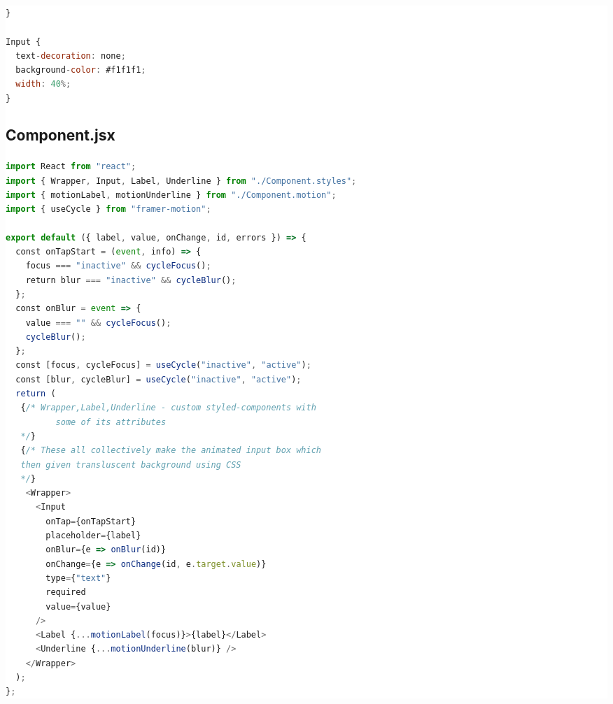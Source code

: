 ```jsx
}

Input {
  text-decoration: none;
  background-color: #f1f1f1;
  width: 40%;
}
```

## Component.jsx

```jsx
import React from "react";
import { Wrapper, Input, Label, Underline } from "./Component.styles";
import { motionLabel, motionUnderline } from "./Component.motion";
import { useCycle } from "framer-motion";

export default ({ label, value, onChange, id, errors }) => {
  const onTapStart = (event, info) => {
    focus === "inactive" && cycleFocus();
    return blur === "inactive" && cycleBlur();
  };
  const onBlur = event => {
    value === "" && cycleFocus();
    cycleBlur();
  };
  const [focus, cycleFocus] = useCycle("inactive", "active");
  const [blur, cycleBlur] = useCycle("inactive", "active");
  return (
   {/* Wrapper,Label,Underline - custom styled-components with 
          some of its attributes
   */}
   {/* These all collectively make the animated input box which 
   then given transluscent background using CSS
   */} 
    <Wrapper>
      <Input
        onTap={onTapStart}
        placeholder={label}
        onBlur={e => onBlur(id)}
        onChange={e => onChange(id, e.target.value)}
        type={"text"}
        required
        value={value}
      />
      <Label {...motionLabel(focus)}>{label}</Label>
      <Underline {...motionUnderline(blur)} />
    </Wrapper>
  );
};
```
